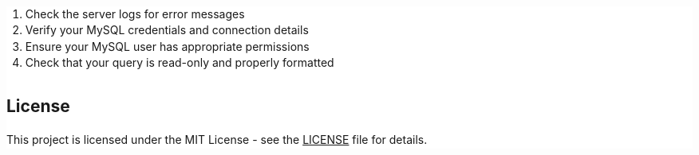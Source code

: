 1. Check the server logs for error messages
2. Verify your MySQL credentials and connection details
3. Ensure your MySQL user has appropriate permissions
4. Check that your query is read-only and properly formatted

## License

This project is licensed under the MIT License - see the [LICENSE](../LICENSE) file for details.